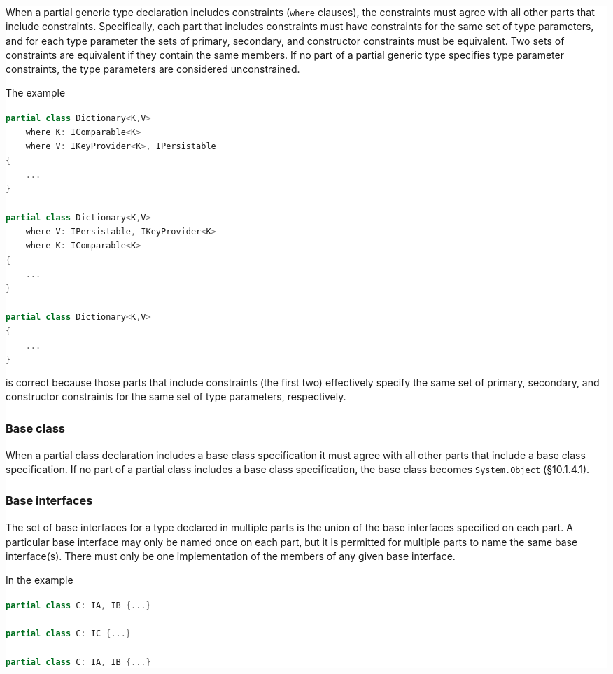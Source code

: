 When a partial generic type declaration includes constraints (`where` clauses), the constraints must agree with all other parts that include constraints. Specifically, each part that includes constraints must have constraints for the same set of type parameters, and for each type parameter the sets of primary, secondary, and constructor constraints must be equivalent. Two sets of constraints are equivalent if they contain the same members. If no part of a partial generic type specifies type parameter constraints, the type parameters are considered unconstrained.

The example

```csharp
partial class Dictionary<K,V>
    where K: IComparable<K>
    where V: IKeyProvider<K>, IPersistable
{
    ...
}

partial class Dictionary<K,V>
    where V: IPersistable, IKeyProvider<K>
    where K: IComparable<K>
{
    ...
}

partial class Dictionary<K,V>
{
    ...
}
```

is correct because those parts that include constraints (the first two) effectively specify the same set of primary, secondary, and constructor constraints for the same set of type parameters, respectively.

### Base class

When a partial class declaration includes a base class specification it must agree with all other parts that include a base class specification. If no part of a partial class includes a base class specification, the base class becomes `System.Object` (§10.1.4.1).

### Base interfaces

The set of base interfaces for a type declared in multiple parts is the union of the base interfaces specified on each part. A particular base interface may only be named once on each part, but it is permitted for multiple parts to name the same base interface(s). There must only be one implementation of the members of any given base interface.

In the example

```csharp
partial class C: IA, IB {...}

partial class C: IC {...}

partial class C: IA, IB {...}
```
